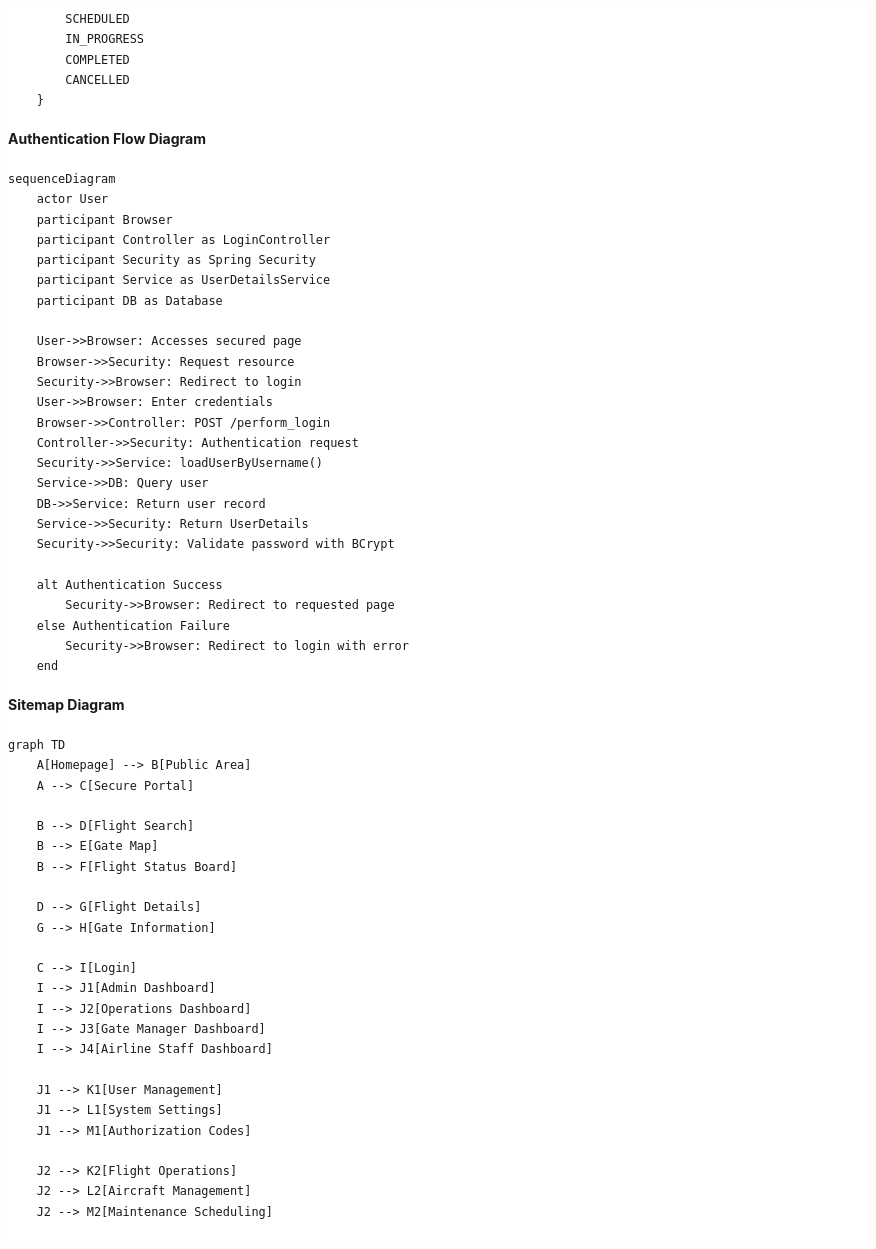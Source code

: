 ```mermaid
        SCHEDULED
        IN_PROGRESS
        COMPLETED
        CANCELLED
    }
```

#### Authentication Flow Diagram

```mermaid
sequenceDiagram
    actor User
    participant Browser
    participant Controller as LoginController
    participant Security as Spring Security
    participant Service as UserDetailsService
    participant DB as Database
    
    User->>Browser: Accesses secured page
    Browser->>Security: Request resource
    Security->>Browser: Redirect to login
    User->>Browser: Enter credentials
    Browser->>Controller: POST /perform_login
    Controller->>Security: Authentication request
    Security->>Service: loadUserByUsername()
    Service->>DB: Query user
    DB->>Service: Return user record
    Service->>Security: Return UserDetails
    Security->>Security: Validate password with BCrypt
    
    alt Authentication Success
        Security->>Browser: Redirect to requested page
    else Authentication Failure
        Security->>Browser: Redirect to login with error
    end
```

#### Sitemap Diagram

```mermaid
graph TD
    A[Homepage] --> B[Public Area]
    A --> C[Secure Portal]
    
    B --> D[Flight Search]
    B --> E[Gate Map]
    B --> F[Flight Status Board]
    
    D --> G[Flight Details]
    G --> H[Gate Information]
    
    C --> I[Login]
    I --> J1[Admin Dashboard]
    I --> J2[Operations Dashboard]
    I --> J3[Gate Manager Dashboard]
    I --> J4[Airline Staff Dashboard]
    
    J1 --> K1[User Management]
    J1 --> L1[System Settings]
    J1 --> M1[Authorization Codes]
    
    J2 --> K2[Flight Operations]
    J2 --> L2[Aircraft Management]
    J2 --> M2[Maintenance Scheduling]
    
```